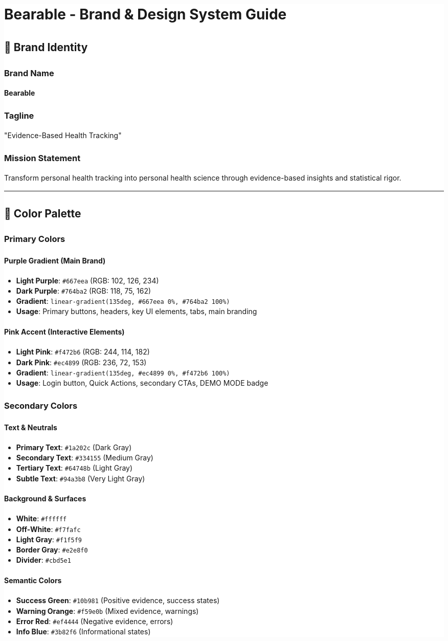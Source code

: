 # Bearable - Brand & Design System Guide

## 🎨 Brand Identity

### Brand Name
**Bearable**

### Tagline
"Evidence-Based Health Tracking"

### Mission Statement
Transform personal health tracking into personal health science through evidence-based insights and statistical rigor.

---

## 🎨 Color Palette

### Primary Colors

#### Purple Gradient (Main Brand)
- **Light Purple**: `#667eea` (RGB: 102, 126, 234)
- **Dark Purple**: `#764ba2` (RGB: 118, 75, 162)
- **Gradient**: `linear-gradient(135deg, #667eea 0%, #764ba2 100%)`
- **Usage**: Primary buttons, headers, key UI elements, tabs, main branding

#### Pink Accent (Interactive Elements)
- **Light Pink**: `#f472b6` (RGB: 244, 114, 182)
- **Dark Pink**: `#ec4899` (RGB: 236, 72, 153)
- **Gradient**: `linear-gradient(135deg, #ec4899 0%, #f472b6 100%)`
- **Usage**: Login button, Quick Actions, secondary CTAs, DEMO MODE badge

### Secondary Colors

#### Text & Neutrals
- **Primary Text**: `#1a202c` (Dark Gray)
- **Secondary Text**: `#334155` (Medium Gray)
- **Tertiary Text**: `#64748b` (Light Gray)
- **Subtle Text**: `#94a3b8` (Very Light Gray)

#### Background & Surfaces
- **White**: `#ffffff`
- **Off-White**: `#f7fafc`
- **Light Gray**: `#f1f5f9`
- **Border Gray**: `#e2e8f0`
- **Divider**: `#cbd5e1`

#### Semantic Colors
- **Success Green**: `#10b981` (Positive evidence, success states)
- **Warning Orange**: `#f59e0b` (Mixed evidence, warnings)
- **Error Red**: `#ef4444` (Negative evidence, errors)
- **Info Blue**: `#3b82f6` (Informational states)
